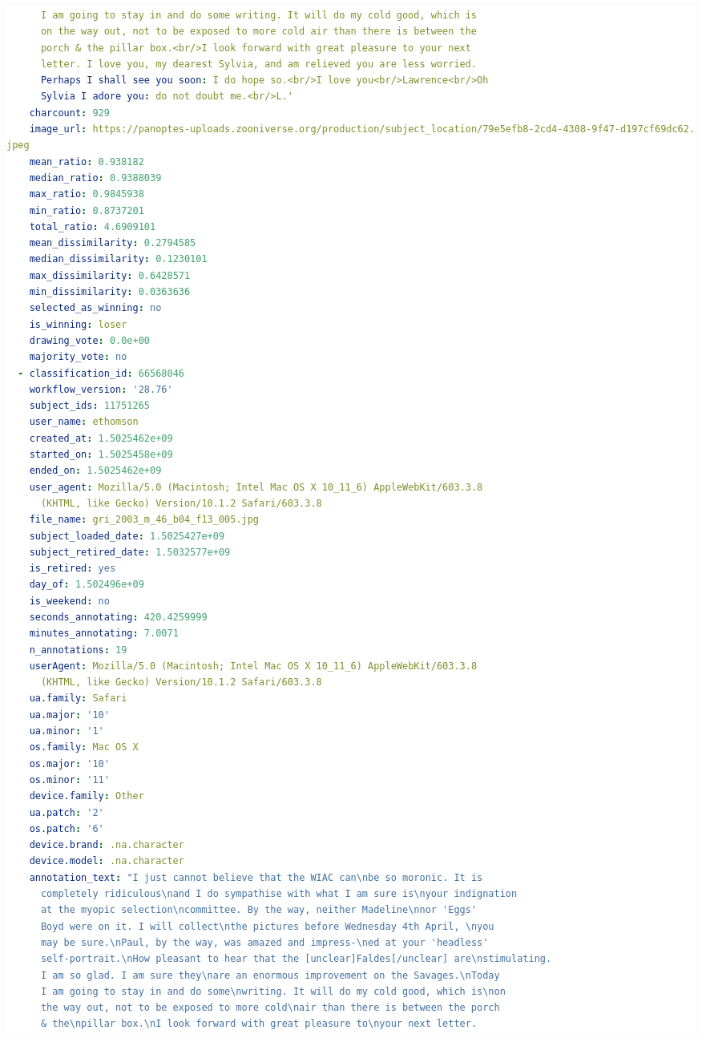 ```yaml
      I am going to stay in and do some writing. It will do my cold good, which is
      on the way out, not to be exposed to more cold air than there is between the
      porch & the pillar box.<br/>I look forward with great pleasure to your next
      letter. I love you, my dearest Sylvia, and am relieved you are less worried.
      Perhaps I shall see you soon: I do hope so.<br/>I love you<br/>Lawrence<br/>Oh
      Sylvia I adore you: do not doubt me.<br/>L.'
    charcount: 929
    image_url: https://panoptes-uploads.zooniverse.org/production/subject_location/79e5efb8-2cd4-4308-9f47-d197cf69dc62.jpeg
    mean_ratio: 0.938182
    median_ratio: 0.9388039
    max_ratio: 0.9845938
    min_ratio: 0.8737201
    total_ratio: 4.6909101
    mean_dissimilarity: 0.2794585
    median_dissimilarity: 0.1230101
    max_dissimilarity: 0.6428571
    min_dissimilarity: 0.0363636
    selected_as_winning: no
    is_winning: loser
    drawing_vote: 0.0e+00
    majority_vote: no
  - classification_id: 66568046
    workflow_version: '28.76'
    subject_ids: 11751265
    user_name: ethomson
    created_at: 1.5025462e+09
    started_on: 1.5025458e+09
    ended_on: 1.5025462e+09
    user_agent: Mozilla/5.0 (Macintosh; Intel Mac OS X 10_11_6) AppleWebKit/603.3.8
      (KHTML, like Gecko) Version/10.1.2 Safari/603.3.8
    file_name: gri_2003_m_46_b04_f13_005.jpg
    subject_loaded_date: 1.5025427e+09
    subject_retired_date: 1.5032577e+09
    is_retired: yes
    day_of: 1.502496e+09
    is_weekend: no
    seconds_annotating: 420.4259999
    minutes_annotating: 7.0071
    n_annotations: 19
    userAgent: Mozilla/5.0 (Macintosh; Intel Mac OS X 10_11_6) AppleWebKit/603.3.8
      (KHTML, like Gecko) Version/10.1.2 Safari/603.3.8
    ua.family: Safari
    ua.major: '10'
    ua.minor: '1'
    os.family: Mac OS X
    os.major: '10'
    os.minor: '11'
    device.family: Other
    ua.patch: '2'
    os.patch: '6'
    device.brand: .na.character
    device.model: .na.character
    annotation_text: "I just cannot believe that the WIAC can\nbe so moronic. It is
      completely ridiculous\nand I do sympathise with what I am sure is\nyour indignation
      at the myopic selection\ncommittee. By the way, neither Madeline\nnor 'Eggs'
      Boyd were on it. I will collect\nthe pictures before Wednesday 4th April, \nyou
      may be sure.\nPaul, by the way, was amazed and impress-\ned at your 'headless'
      self-portrait.\nHow pleasant to hear that the [unclear]Faldes[/unclear] are\nstimulating.
      I am so glad. I am sure they\nare an enormous improvement on the Savages.\nToday
      I am going to stay in and do some\nwriting. It will do my cold good, which is\non
      the way out, not to be exposed to more cold\nair than there is between the porch
      & the\npillar box.\nI look forward with great pleasure to\nyour next letter.
```